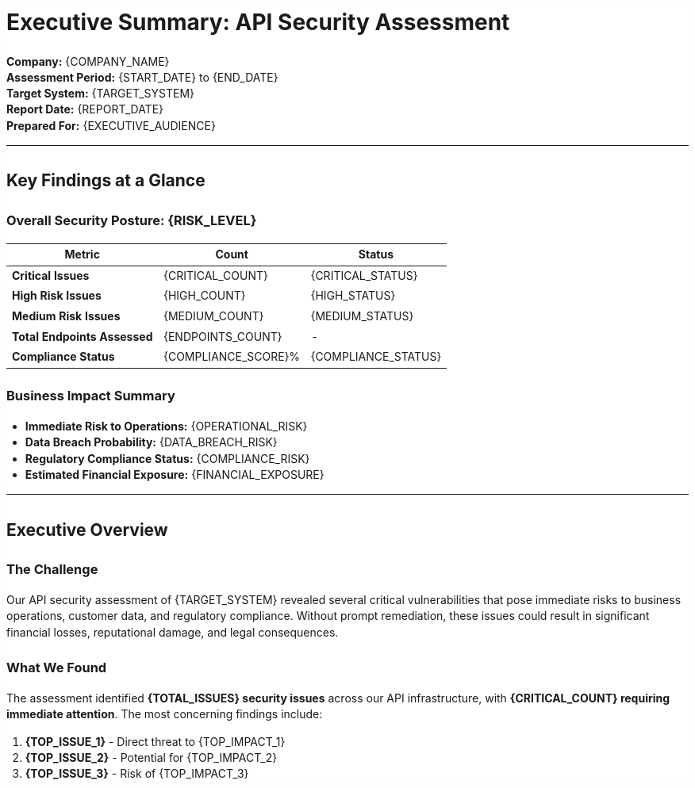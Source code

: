 # Executive Summary: API Security Assessment

**Company:** {COMPANY_NAME}  
**Assessment Period:** {START_DATE} to {END_DATE}  
**Target System:** {TARGET_SYSTEM}  
**Report Date:** {REPORT_DATE}  
**Prepared For:** {EXECUTIVE_AUDIENCE}

---

## Key Findings at a Glance

### Overall Security Posture: **{RISK_LEVEL}**

| Metric | Count | Status |
|--------|-------|--------|
| **Critical Issues** | {CRITICAL_COUNT} | {CRITICAL_STATUS} |
| **High Risk Issues** | {HIGH_COUNT} | {HIGH_STATUS} |
| **Medium Risk Issues** | {MEDIUM_COUNT} | {MEDIUM_STATUS} |
| **Total Endpoints Assessed** | {ENDPOINTS_COUNT} | - |
| **Compliance Status** | {COMPLIANCE_SCORE}% | {COMPLIANCE_STATUS} |

### Business Impact Summary
- **Immediate Risk to Operations:** {OPERATIONAL_RISK}
- **Data Breach Probability:** {DATA_BREACH_RISK}
- **Regulatory Compliance Status:** {COMPLIANCE_RISK}
- **Estimated Financial Exposure:** {FINANCIAL_EXPOSURE}

---

## Executive Overview

### The Challenge
Our API security assessment of {TARGET_SYSTEM} revealed several critical vulnerabilities that pose immediate risks to business operations, customer data, and regulatory compliance. Without prompt remediation, these issues could result in significant financial losses, reputational damage, and legal consequences.

### What We Found
The assessment identified **{TOTAL_ISSUES} security issues** across our API infrastructure, with **{CRITICAL_COUNT} requiring immediate attention**. The most concerning findings include:

1. **{TOP_ISSUE_1}** - Direct threat to {TOP_IMPACT_1}
2. **{TOP_ISSUE_2}** - Potential for {TOP_IMPACT_2}  
3. **{TOP_ISSUE_3}** - Risk of {TOP_IMPACT_3}
